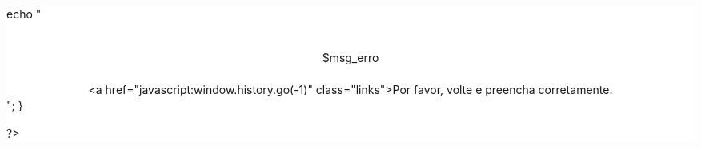   echo 
    "
    <br><br><center>
    $msg_erro <br><br>
    <a href=\"javascript:window.history.go(-1)\" class=\"links\">Por favor, volte e preencha corretamente.</a>
    </center>
    ";
  }

?>

